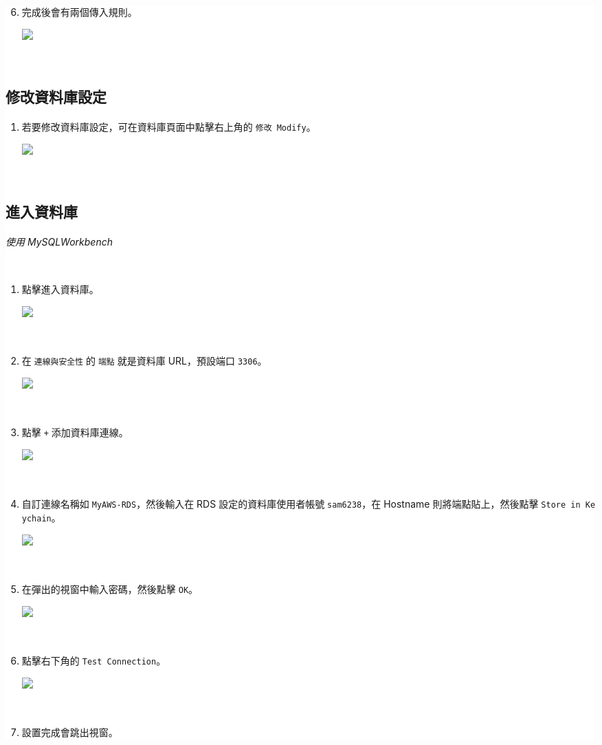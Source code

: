 6. 完成後會有兩個傳入規則。

    ![](images/img_24.png)

<br>

## 修改資料庫設定

1. 若要修改資料庫設定，可在資料庫頁面中點擊右上角的 `修改 Modify`。

    ![](images/img_41.png)

<br>

## 進入資料庫

_使用 MySQLWorkbench_

<br>

1. 點擊進入資料庫。

    ![](images/img_13.png)

<br>

2. 在 `連線與安全性` 的 `端點` 就是資料庫 URL，預設端口 `3306`。

    ![](images/img_14.png)

<br>

3. 點擊 `+` 添加資料庫連線。

    ![](images/img_15.png)

<br>

4. 自訂連線名稱如 `MyAWS-RDS`，然後輸入在 RDS 設定的資料庫使用者帳號 `sam6238`，在 Hostname 則將端點貼上，然後點擊 `Store in Keychain`。

    ![](images/img_16.png)

<br>

5. 在彈出的視窗中輸入密碼，然後點擊 `OK`。

    ![](images/img_17.png)

<br>

6. 點擊右下角的 `Test Connection`。

    ![](images/img_18.png)

<br>

7. 設置完成會跳出視窗。
